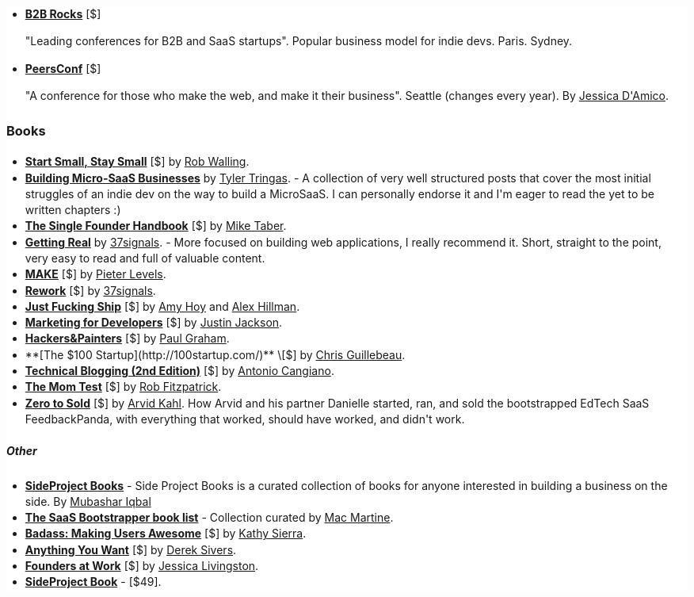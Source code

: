 *   **[B2B Rocks](https://b2brocks.co/)** \[$]

    "Leading conferences for B2B and SaaS startups". Popular business model for indie devs. Paris. Sydney.

*   **[PeersConf](http://peersconf.com/)** \[$]

    "A conference for those who make the web, and make it their business". Seattle (changes every year). By [Jessica D'Amico](https://twitter.com/justjessdc).

### Books

*   **[Start Small, Stay Small](https://www.amazon.com/Start-Small-Stay-Developers-Launching-ebook/dp/B003YH9MMI/ref=sr_1_1?s=digital-text\&ie=UTF8\&qid=1493983910\&sr=1-1\&keywords=start+small+stay+small)** \[$] by [Rob Walling](https://twitter.com/robwalling).
*   **[Building Micro-SaaS Businesses](https://tylertringas.com/micro-saas-ebook/)** by [Tyler Tringas](https://twitter.com/tylertringas). - A collection of very well structured posts that cover the most initial struggles of an indie dev on the way to build a MicroSaaS. I can personally endorse it and I'm eager to read the yet to be written chapters :)
*   **[The Single Founder Handbook](http://www.singlefounderhandbook.com/)** \[$] by [Mike Taber](https://twitter.com/SingleFounder).
*   **[Getting Real](https://gettingreal.37signals.com/)** by [37signals](https://37signals.com). - More focused on building web applications, I really recommend it. Short, straight to the point, very easy to read and full of valuable content.
*   **[MAKE](https://makebook.io/)** \[$] by [Pieter Levels](https://twitter.com/levelsio).
*   **[Rework](https://37signals.com/rework)** \[$] by [37signals](https://37signals.com).
*   **[Just Fucking Ship](https://unicornfree.com/just-fucking-ship/)** \[$] by [Amy Hoy](https://twitter.com/amyhoy) and [Alex Hillman](https://twitter.com/alexhillman).
*   **[Marketing for Developers](https://justinjackson.withcoach.com/marketing-for-developers-the-book)** \[$] by [Justin Jackson](https://twitter.com/mijustin).
*   **[Hackers\&Painters](http://www.paulgraham.com/hackpaint.html)** \[$] by [Paul Graham](http://www.paulgraham.com/).
*   **[The $100 Startup](http://100startup.com/)** \[$] by [Chris Guillebeau](https://chrisguillebeau.com/).
*   **[Technical Blogging (2nd Edition)](https://pragprog.com/book/actb2/technical-blogging-second-edition)** \[$] by [Antonio Cangiano](https://antoniocangiano.com/).
*   **[The Mom Test](http://momtestbook.com/)** \[$] by [Rob Fitzpatrick](https://robfitz.com/).
*   **[Zero to Sold](http://zerotosoldbook.com/)** \[$] by [Arvid Kahl](https://thebootstrappedfounder.com/about-me/). How Arvid and his partner Danielle started, ran, and sold the bootstrapped EdTech SaaS FeedbackPanda, with everything that worked, should have worked, and didn't work.

##### Other

*   **[SideProject Books](https://books.makesideproject.com/)** - Side Project Books is a curated collection of books for anyone interested in building a business on the side. By [Mubashar Iqbal](https://twitter.com/mubashariqbal)
*   **[The SaaS Bootstrapper book list](http://thesaasbootstrapper.com/book-list/)** - Collection curated by [Mac Martine](http://macmartine.com/).
*   **[Badass: Making Users Awesome](https://www.amazon.com/Badass-Making-Awesome-Kathy-Sierra-ebook/dp/B00VAUIM18/ref=sr_1_1?s=books\&ie=UTF8\&qid=1493985078\&sr=1-1\&keywords=badass+kathy+sierra)** \[$] by [Kathy Sierra](http://seriouspony.com/).
*   **[Anything You Want](https://www.amazon.com/dp/B00SI0B5FS/ref=dp-kindle-redirect?_encoding=UTF8\&btkr=1)** \[$] by [Derek Sivers](https://twitter.com/sivers).
*   **[Founders at Work](https://www.amazon.com/Founders-Work-Stories-Startups-Early-ebook/dp/B009IXMK4O/ref=sr_1_1?s=digital-text\&ie=UTF8\&qid=1493985002\&sr=1-1\&keywords=founders+at+work)** \[$] by [Jessica Livingston](https://twitter.com/jesslivingston).
*   **[SideProject Book](http://www.sideprojectbook.com/)** - \[$49].
